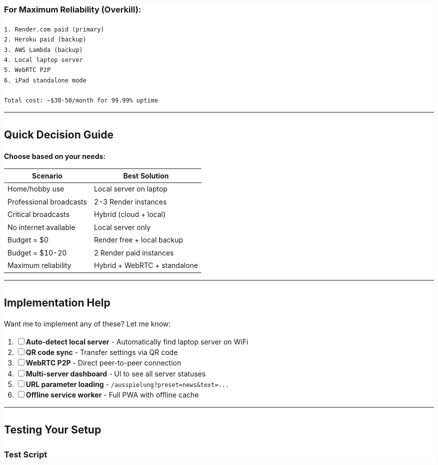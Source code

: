 ### For Maximum Reliability (Overkill):
```
1. Render.com paid (primary)
2. Heroku paid (backup)
3. AWS Lambda (backup)
4. Local laptop server
5. WebRTC P2P
6. iPad standalone mode

Total cost: ~$30-50/month for 99.99% uptime
```

---

## Quick Decision Guide

**Choose based on your needs:**

| Scenario | Best Solution |
|----------|---------------|
| Home/hobby use | Local server on laptop |
| Professional broadcasts | 2-3 Render instances |
| Critical broadcasts | Hybrid (cloud + local) |
| No internet available | Local server only |
| Budget = $0 | Render free + local backup |
| Budget = $10-20 | 2 Render paid instances |
| Maximum reliability | Hybrid + WebRTC + standalone |

---

## Implementation Help

Want me to implement any of these? Let me know:

1. ☐ **Auto-detect local server** - Automatically find laptop server on WiFi
2. ☐ **QR code sync** - Transfer settings via QR code
3. ☐ **WebRTC P2P** - Direct peer-to-peer connection
4. ☐ **Multi-server dashboard** - UI to see all server statuses
5. ☐ **URL parameter loading** - `/ausspielung?preset=news&text=...`
6. ☐ **Offline service worker** - Full PWA with offline cache

---

## Testing Your Setup

### Test Script
